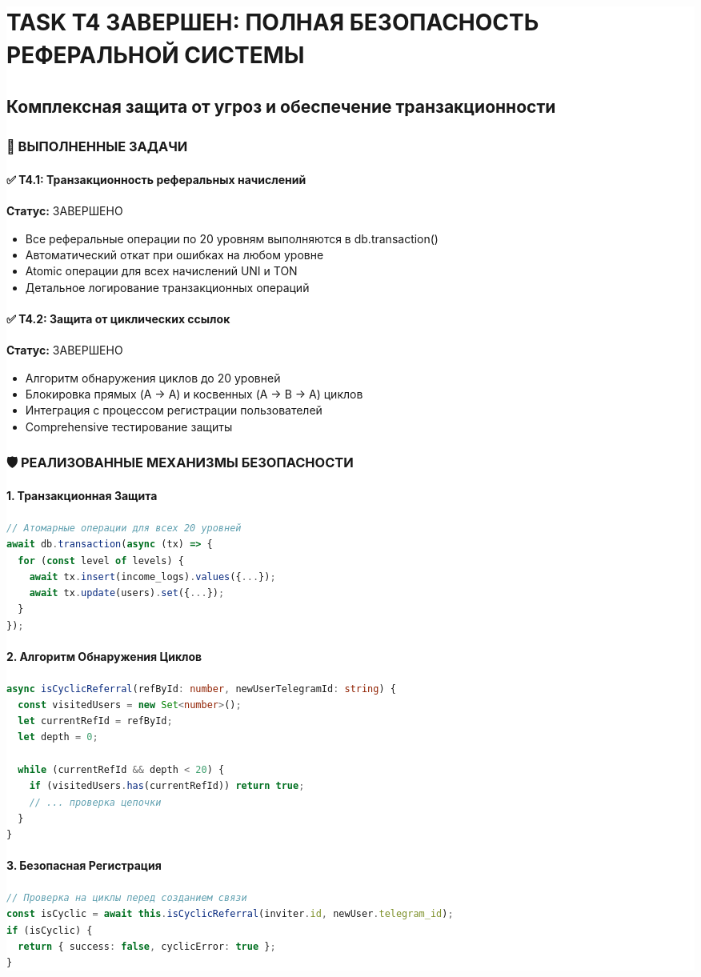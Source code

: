 # TASK T4 ЗАВЕРШЕН: ПОЛНАЯ БЕЗОПАСНОСТЬ РЕФЕРАЛЬНОЙ СИСТЕМЫ
## Комплексная защита от угроз и обеспечение транзакционности

### 🎯 ВЫПОЛНЕННЫЕ ЗАДАЧИ

#### ✅ T4.1: Транзакционность реферальных начислений
**Статус:** ЗАВЕРШЕНО
- Все реферальные операции по 20 уровням выполняются в db.transaction()
- Автоматический откат при ошибках на любом уровне
- Atomic операции для всех начислений UNI и TON
- Детальное логирование транзакционных операций

#### ✅ T4.2: Защита от циклических ссылок
**Статус:** ЗАВЕРШЕНО  
- Алгоритм обнаружения циклов до 20 уровней
- Блокировка прямых (A → A) и косвенных (A → B → A) циклов
- Интеграция с процессом регистрации пользователей
- Comprehensive тестирование защиты

### 🛡️ РЕАЛИЗОВАННЫЕ МЕХАНИЗМЫ БЕЗОПАСНОСТИ

#### 1. Транзакционная Защита
```typescript
// Атомарные операции для всех 20 уровней
await db.transaction(async (tx) => {
  for (const level of levels) {
    await tx.insert(income_logs).values({...});
    await tx.update(users).set({...});
  }
});
```

#### 2. Алгоритм Обнаружения Циклов
```typescript
async isCyclicReferral(refById: number, newUserTelegramId: string) {
  const visitedUsers = new Set<number>();
  let currentRefId = refById;
  let depth = 0;
  
  while (currentRefId && depth < 20) {
    if (visitedUsers.has(currentRefId)) return true;
    // ... проверка цепочки
  }
}
```

#### 3. Безопасная Регистрация
```typescript
// Проверка на циклы перед созданием связи
const isCyclic = await this.isCyclicReferral(inviter.id, newUser.telegram_id);
if (isCyclic) {
  return { success: false, cyclicError: true };
}
```
